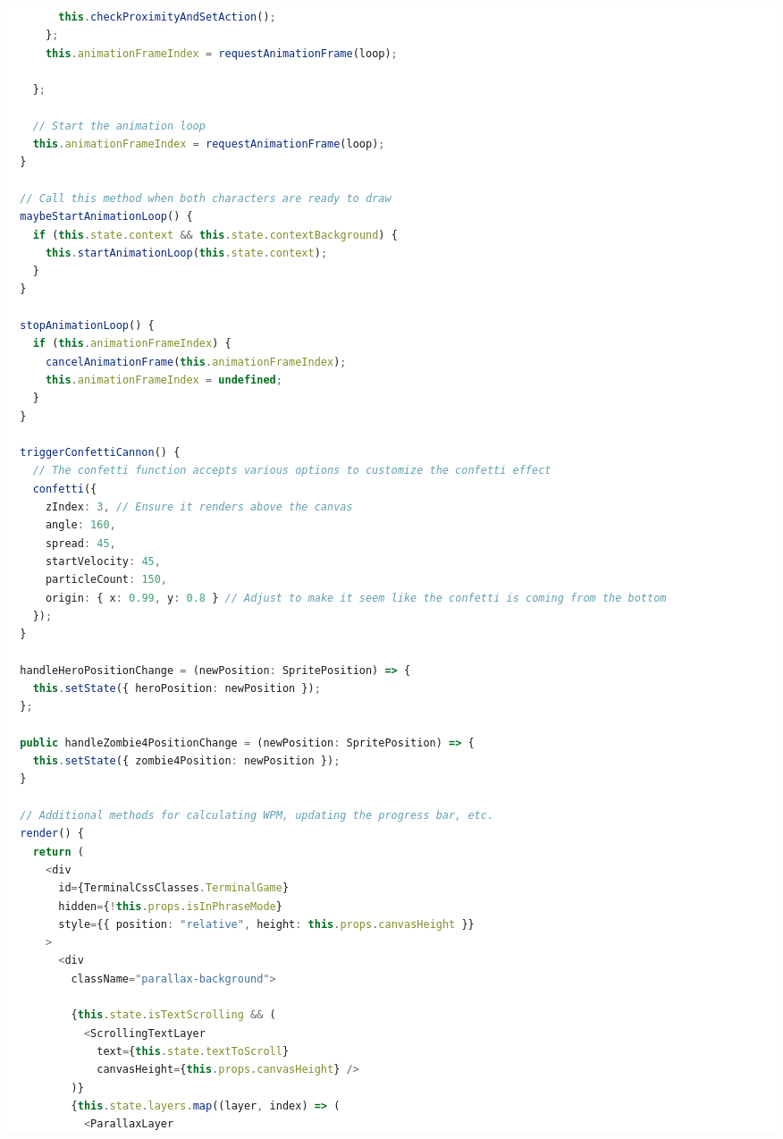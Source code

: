 ```typescript
        this.checkProximityAndSetAction();
      };
      this.animationFrameIndex = requestAnimationFrame(loop);

    };

    // Start the animation loop
    this.animationFrameIndex = requestAnimationFrame(loop);
  }

  // Call this method when both characters are ready to draw
  maybeStartAnimationLoop() {
    if (this.state.context && this.state.contextBackground) {
      this.startAnimationLoop(this.state.context);
    }
  }

  stopAnimationLoop() {
    if (this.animationFrameIndex) {
      cancelAnimationFrame(this.animationFrameIndex);
      this.animationFrameIndex = undefined;
    }
  }

  triggerConfettiCannon() {
    // The confetti function accepts various options to customize the confetti effect
    confetti({
      zIndex: 3, // Ensure it renders above the canvas
      angle: 160,
      spread: 45,
      startVelocity: 45,
      particleCount: 150,
      origin: { x: 0.99, y: 0.8 } // Adjust to make it seem like the confetti is coming from the bottom
    });
  }

  handleHeroPositionChange = (newPosition: SpritePosition) => {
    this.setState({ heroPosition: newPosition });
  };

  public handleZombie4PositionChange = (newPosition: SpritePosition) => {
    this.setState({ zombie4Position: newPosition });
  }

  // Additional methods for calculating WPM, updating the progress bar, etc.
  render() {
    return (
      <div
        id={TerminalCssClasses.TerminalGame}
        hidden={!this.props.isInPhraseMode}
        style={{ position: "relative", height: this.props.canvasHeight }}
      >
        <div
          className="parallax-background">

          {this.state.isTextScrolling && (
            <ScrollingTextLayer
              text={this.state.textToScroll}
              canvasHeight={this.props.canvasHeight} />
          )}
          {this.state.layers.map((layer, index) => (
            <ParallaxLayer
```